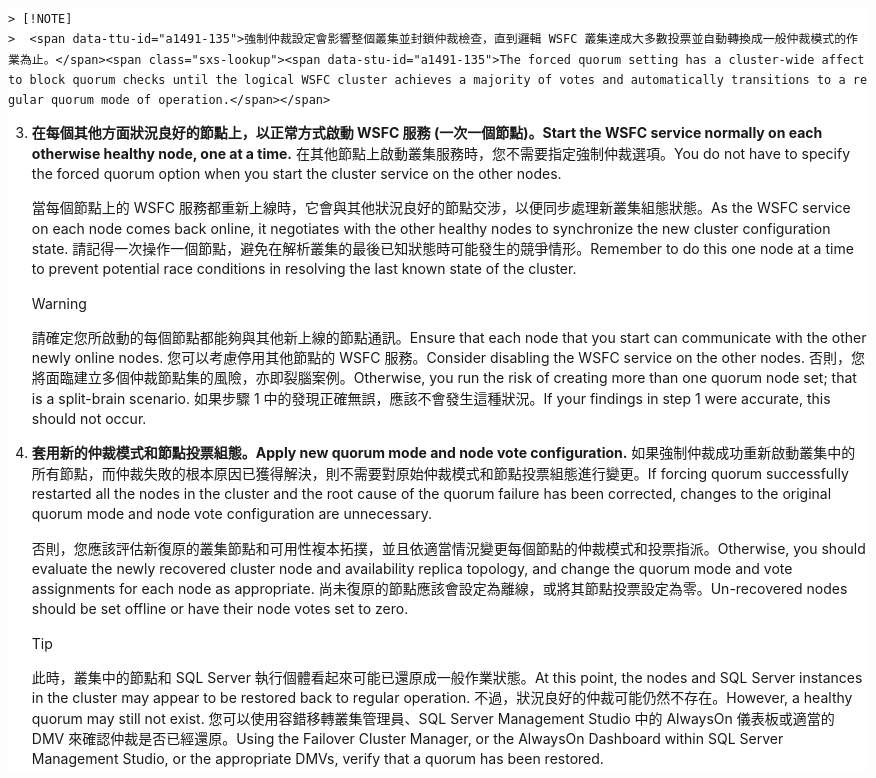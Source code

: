     > [!NOTE]  
    >  <span data-ttu-id="a1491-135">強制仲裁設定會影響整個叢集並封鎖仲裁檢查，直到邏輯 WSFC 叢集達成大多數投票並自動轉換成一般仲裁模式的作業為止。</span><span class="sxs-lookup"><span data-stu-id="a1491-135">The forced quorum setting has a cluster-wide affect to block quorum checks until the logical WSFC cluster achieves a majority of votes and automatically transitions to a regular quorum mode of operation.</span></span>  
  
3.  <span data-ttu-id="a1491-136">**在每個其他方面狀況良好的節點上，以正常方式啟動 WSFC 服務 (一次一個節點)。**</span><span class="sxs-lookup"><span data-stu-id="a1491-136">**Start the WSFC service normally on each otherwise healthy node, one at a time.**</span></span> <span data-ttu-id="a1491-137">在其他節點上啟動叢集服務時，您不需要指定強制仲裁選項。</span><span class="sxs-lookup"><span data-stu-id="a1491-137">You do not have to specify the forced quorum option when you start the cluster service on the other nodes.</span></span>  
  
     <span data-ttu-id="a1491-138">當每個節點上的 WSFC 服務都重新上線時，它會與其他狀況良好的節點交涉，以便同步處理新叢集組態狀態。</span><span class="sxs-lookup"><span data-stu-id="a1491-138">As the WSFC service on each node comes back online, it negotiates with the other healthy nodes to synchronize the new cluster configuration state.</span></span>  <span data-ttu-id="a1491-139">請記得一次操作一個節點，避免在解析叢集的最後已知狀態時可能發生的競爭情形。</span><span class="sxs-lookup"><span data-stu-id="a1491-139">Remember to do this one node at a time to prevent potential race conditions in resolving the last known state of the cluster.</span></span>  
  
    > [!WARNING]  
    >  <span data-ttu-id="a1491-140">請確定您所啟動的每個節點都能夠與其他新上線的節點通訊。</span><span class="sxs-lookup"><span data-stu-id="a1491-140">Ensure that each node that you start can communicate with the other newly online nodes.</span></span>  <span data-ttu-id="a1491-141">您可以考慮停用其他節點的 WSFC 服務。</span><span class="sxs-lookup"><span data-stu-id="a1491-141">Consider disabling the WSFC service on the other nodes.</span></span>  <span data-ttu-id="a1491-142">否則，您將面臨建立多個仲裁節點集的風險，亦即裂腦案例。</span><span class="sxs-lookup"><span data-stu-id="a1491-142">Otherwise,  you run the risk of creating more than one quorum node set; that is a split-brain scenario.</span></span> <span data-ttu-id="a1491-143">如果步驟 1 中的發現正確無誤，應該不會發生這種狀況。</span><span class="sxs-lookup"><span data-stu-id="a1491-143">If your findings in step 1 were accurate, this should not occur.</span></span>  
  
4.  <span data-ttu-id="a1491-144">**套用新的仲裁模式和節點投票組態。**</span><span class="sxs-lookup"><span data-stu-id="a1491-144">**Apply new quorum mode and node vote configuration.**</span></span> <span data-ttu-id="a1491-145">如果強制仲裁成功重新啟動叢集中的所有節點，而仲裁失敗的根本原因已獲得解決，則不需要對原始仲裁模式和節點投票組態進行變更。</span><span class="sxs-lookup"><span data-stu-id="a1491-145">If forcing quorum successfully restarted all the nodes in the cluster and the root cause of the quorum failure has been corrected, changes to the original quorum mode and node vote configuration are unnecessary.</span></span>  
  
     <span data-ttu-id="a1491-146">否則，您應該評估新復原的叢集節點和可用性複本拓撲，並且依適當情況變更每個節點的仲裁模式和投票指派。</span><span class="sxs-lookup"><span data-stu-id="a1491-146">Otherwise, you should evaluate the newly recovered cluster node and availability replica topology, and change the quorum mode and vote assignments for each node as appropriate.</span></span> <span data-ttu-id="a1491-147">尚未復原的節點應該會設定為離線，或將其節點投票設定為零。</span><span class="sxs-lookup"><span data-stu-id="a1491-147">Un-recovered nodes should be set offline or have their node votes set to zero.</span></span>  
  
    > [!TIP]  
    >  <span data-ttu-id="a1491-148">此時，叢集中的節點和 SQL Server 執行個體看起來可能已還原成一般作業狀態。</span><span class="sxs-lookup"><span data-stu-id="a1491-148">At this point, the nodes and SQL Server instances in the cluster may appear to be restored back to regular operation.</span></span>  <span data-ttu-id="a1491-149">不過，狀況良好的仲裁可能仍然不存在。</span><span class="sxs-lookup"><span data-stu-id="a1491-149">However, a healthy quorum may still not exist.</span></span>  <span data-ttu-id="a1491-150">您可以使用容錯移轉叢集管理員、SQL Server Management Studio 中的 AlwaysOn 儀表板或適當的 DMV 來確認仲裁是否已經還原。</span><span class="sxs-lookup"><span data-stu-id="a1491-150">Using the Failover Cluster Manager, or the AlwaysOn Dashboard within SQL Server Management Studio, or the appropriate DMVs, verify that a quorum has been restored.</span></span>  
  